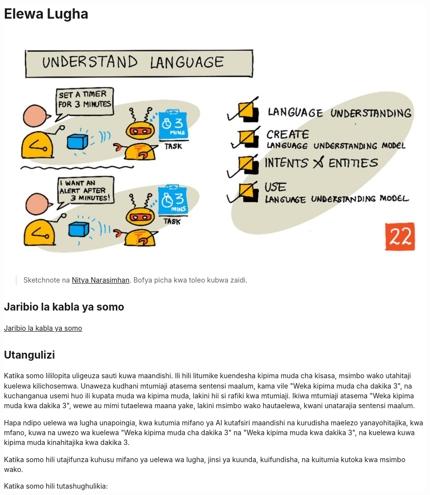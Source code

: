 
# Elewa Lugha

![Muhtasari wa somo hili kwa sketchnote](../../../../../translated_images/lesson-22.6148ea28500d9e00c396aaa2649935fb6641362c8f03d8e5e90a676977ab01dd.sw.jpg)

> Sketchnote na [Nitya Narasimhan](https://github.com/nitya). Bofya picha kwa toleo kubwa zaidi.

## Jaribio la kabla ya somo

[Jaribio la kabla ya somo](https://black-meadow-040d15503.1.azurestaticapps.net/quiz/43)

## Utangulizi

Katika somo lililopita uligeuza sauti kuwa maandishi. Ili hili litumike kuendesha kipima muda cha kisasa, msimbo wako utahitaji kuelewa kilichosemwa. Unaweza kudhani mtumiaji atasema sentensi maalum, kama vile "Weka kipima muda cha dakika 3", na kuchanganua usemi huo ili kupata muda wa kipima muda, lakini hii si rafiki kwa mtumiaji. Ikiwa mtumiaji atasema "Weka kipima muda kwa dakika 3", wewe au mimi tutaelewa maana yake, lakini msimbo wako hautaelewa, kwani unatarajia sentensi maalum.

Hapa ndipo uelewa wa lugha unapoingia, kwa kutumia mifano ya AI kutafsiri maandishi na kurudisha maelezo yanayohitajika, kwa mfano, kuwa na uwezo wa kuelewa "Weka kipima muda cha dakika 3" na "Weka kipima muda kwa dakika 3", na kuelewa kuwa kipima muda kinahitajika kwa dakika 3.

Katika somo hili utajifunza kuhusu mifano ya uelewa wa lugha, jinsi ya kuunda, kuifundisha, na kuitumia kutoka kwa msimbo wako.

Katika somo hili tutashughulikia:
